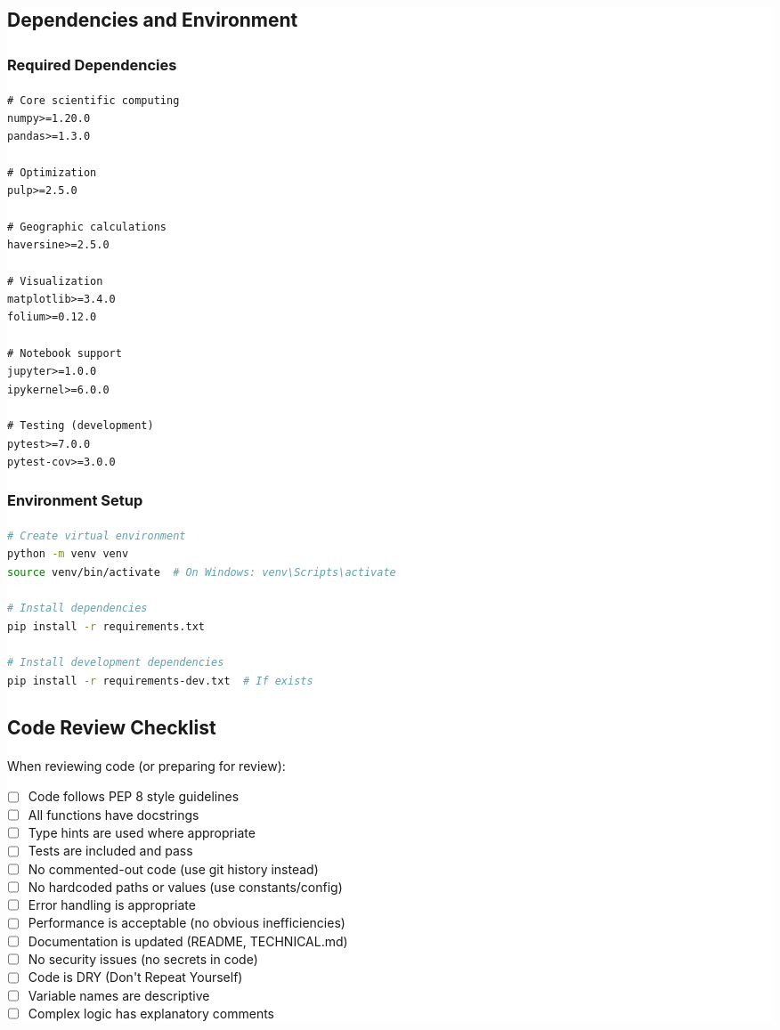 ## Dependencies and Environment

### Required Dependencies
```txt
# Core scientific computing
numpy>=1.20.0
pandas>=1.3.0

# Optimization
pulp>=2.5.0

# Geographic calculations
haversine>=2.5.0

# Visualization
matplotlib>=3.4.0
folium>=0.12.0

# Notebook support
jupyter>=1.0.0
ipykernel>=6.0.0

# Testing (development)
pytest>=7.0.0
pytest-cov>=3.0.0
```

### Environment Setup
```bash
# Create virtual environment
python -m venv venv
source venv/bin/activate  # On Windows: venv\Scripts\activate

# Install dependencies
pip install -r requirements.txt

# Install development dependencies
pip install -r requirements-dev.txt  # If exists
```

## Code Review Checklist

When reviewing code (or preparing for review):

- [ ] Code follows PEP 8 style guidelines
- [ ] All functions have docstrings
- [ ] Type hints are used where appropriate
- [ ] Tests are included and pass
- [ ] No commented-out code (use git history instead)
- [ ] No hardcoded paths or values (use constants/config)
- [ ] Error handling is appropriate
- [ ] Performance is acceptable (no obvious inefficiencies)
- [ ] Documentation is updated (README, TECHNICAL.md)
- [ ] No security issues (no secrets in code)
- [ ] Code is DRY (Don't Repeat Yourself)
- [ ] Variable names are descriptive
- [ ] Complex logic has explanatory comments
